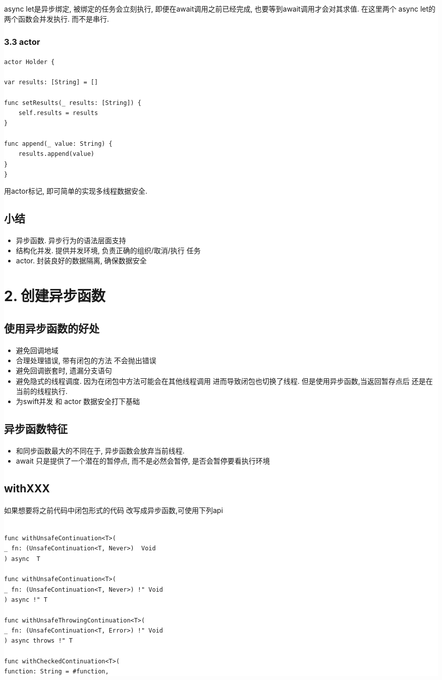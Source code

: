 async let是异步绑定, 被绑定的任务会立刻执行, 即便在await调用之前已经完成, 也要等到await调用才会对其求值.
在这里两个 async let的两个函数会并发执行. 而不是串行.

### 3.3 actor

```
actor Holder {

var results: [String] = []

func setResults(_ results: [String]) {
    self.results = results 
}

func append(_ value: String) { 
    results.append(value)
} 
}
```

用actor标记, 即可简单的实现多线程数据安全.

## 小结

- 异步函数. 异步行为的语法层面支持
- 结构化并发. 提供并发环境, 负责正确的组织/取消/执行 任务
- actor. 封装良好的数据隔离, 确保数据安全

# 2. 创建异步函数

## 使用异步函数的好处
- 避免回调地域
- 合理处理错误, 带有闭包的方法 不会抛出错误
- 避免回调嵌套时, 遗漏分支语句
- 避免隐式的线程调度. 因为在闭包中方法可能会在其他线程调用 进而导致闭包也切换了线程. 但是使用异步函数,当返回暂存点后 还是在当前的线程执行.
- 为swift并发 和 actor 数据安全打下基础

## 异步函数特征
- 和同步函数最大的不同在于, 异步函数会放弃当前线程.
- await 只是提供了一个潜在的暂停点, 而不是必然会暂停, 是否会暂停要看执行环境

## withXXX

如果想要将之前代码中闭包形式的代码 改写成异步函数,可使用下列api



```

func withUnsafeContinuation<T>(
_ fn: (UnsafeContinuation<T, Never>)  Void
) async  T

func withUnsafeContinuation<T>(
_ fn: (UnsafeContinuation<T, Never>) !" Void
) async !" T

func withUnsafeThrowingContinuation<T>(
_ fn: (UnsafeContinuation<T, Error>) !" Void
) async throws !" T

func withCheckedContinuation<T>(
function: String = #function,
```